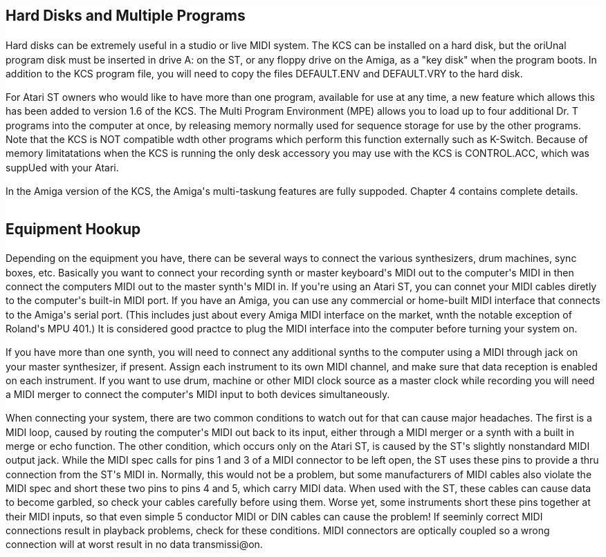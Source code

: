 ## Hard Disks and Multiple Programs

Hard  disks  can  be extremely useful in a studio or live MIDI system.  The
KCS  can  be installed on a hard disk, but the oriUnal program disk must be
inserted  in  drive  A:   on the ST, or any floppy drive on the Amiga, as a
"key  disk"  when  the program boots.  In addition to the KCS program file,
you  will  need  to  copy the files DEFAULT.ENV and DEFAULT.VRY to the hard
disk.

For Atari ST owners who would like to have more than one program, available
for  use  at  any  time,  a new feature which allows this has been added to
version  1.6 of the KCS.  The Multi Program Environment (MPE) allows you to
load  up  to  four additional Dr.  T programs into the computer at once, by
releasing  memory  normally  used for sequence storage for use by the other
programs.   Note  that  the KCS is NOT compatible wdth other programs which
perform  this  function  externally  such  as  K-Switch.  Because of memory
limitatations  when  the KCS is running the only desk accessory you may use
with the KCS is CONTROL.ACC, which was suppUed with your Atari.

In the Amiga version of the KCS, the Amiga's multi-taskung features
are fully suppoded.  Chapter 4 contains complete details. 

## Equipment Hookup

Depending  on  the equipment you have, there can be several ways to connect
the  various  synthesizers,  drum machines, sync boxes, etc.  Basically you
want  to  connect your recording synth or master keyboard's MIDI out to the
computer's  MIDI  in  then  connect  the  computers  MIDI out to the master
synth's  MIDI  in.   If  you're using an Atari ST, you can connet your MIDI
cables diretly to the computer's built-in MIDI port.  If you have an Amiga,
you  can  use  any commercial or home-built MIDI interface that connects to
the  Amiga's  serial  port.   (This  includes  just  about every Amiga MIDI
interface  on  the market, wnth the notable exception of Roland's MPU 401.)
It  is considered good practce to plug the MIDI interface into the computer
before turning your system on.

If you have more than one synth, you will need to connect any additional
synths to the computer using a MIDI through jack on your master
synthesizer, if present.  Assign each instrument to its own MIDI channel,
and make sure that data reception is enabled on each instrument.  If you want
to use  drum, machine or other MIDI clock source as a master clock while
recording you will need a MIDI merger to connect the computer's MIDI input
to both devices simultaneously. 

When  connecting  your system, there are two common conditions to watch out
for  that  can  cause major headaches.  The first is a MIDI loop, caused by
routing  the  computer's  MIDI out back to its input, either through a MIDI
merger  or  a  synth  with  a  built  in merge or echo function.  The other
condition,  which  occurs  only  on  the  Atari  ST,  is caused by the ST's
slightly  nonstandard MIDI output jack.  While the MIDI spec calls for pins
1  and  3  of  a  MIDI connector to be left open, the ST uses these pins to
provide  a thru connection from the ST's MIDI in.  Normally, this would not
be  a  problem, but some manufacturers of MIDI cables also violate the MIDI
spec and short these two pins to pins 4 and 5, which carry MIDI data.  When
used  with  the ST, these cables can cause data to become garbled, so check
your cables carefully before using them.  Worse yet, some instruments short
these  pins  together at their MIDI inputs, so that even simple 5 conductor
MIDI  or  DIN  cables  can  cause  the  problem!   If seeminly correct MIDI
connections  result in playback problems, check for these conditions.  MIDI
connectors are optically coupled so a wrong connection will at worst result
in no data transmissi@on.
